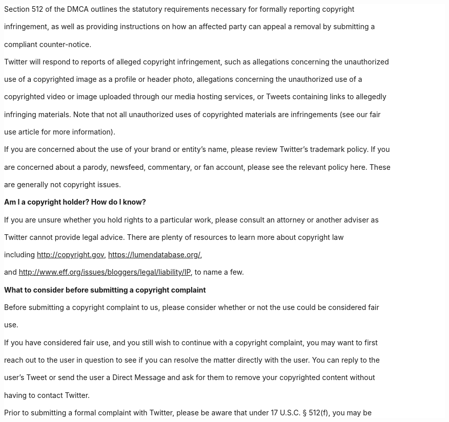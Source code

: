 Section 512 of the DMCA outlines the statutory requirements necessary for formally reporting copyright 

infringement, as well as providing instructions on how an affected party can appeal a removal by submitting a 

compliant counter-notice. 

Twitter will respond to reports of alleged copyright infringement, such as allegations concerning the unauthorized 

use of a copyrighted image as a profile or header photo, allegations concerning the unauthorized use of a 

copyrighted video or image uploaded through our media hosting services, or Tweets containing links to allegedly 

infringing materials. Note that not all unauthorized uses of copyrighted materials are infringements (see our fair 

use article for more information). 

If you are concerned about the use of your brand or entity’s name, please review Twitter’s trademark policy. If you 

are concerned about a parody, newsfeed, commentary, or fan account, please see the relevant policy here. These 

are generally not copyright issues. 

**Am I a copyright holder? How do I know?** 

If you are unsure whether you hold rights to a particular work, please consult an attorney or another adviser as 

Twitter cannot provide legal advice. There are plenty of resources to learn more about copyright law 

including http://copyright.gov, https://lumendatabase.org/, 

and http://www.eff.org/issues/bloggers/legal/liability/IP, to name a few. 

**What to consider before submitting a copyright complaint** 

Before submitting a copyright complaint to us, please consider whether or not the use could be considered fair 

use. 

If you have considered fair use, and you still wish to continue with a copyright complaint, you may want to first 

reach out to the user in question to see if you can resolve the matter directly with the user. You can reply to the 

user’s Tweet or send the user a Direct Message and ask for them to remove your copyrighted content without 

having to contact Twitter. 

Prior to submitting a formal complaint with Twitter, please be aware that under 17 U.S.C. § 512(f), you may be 
